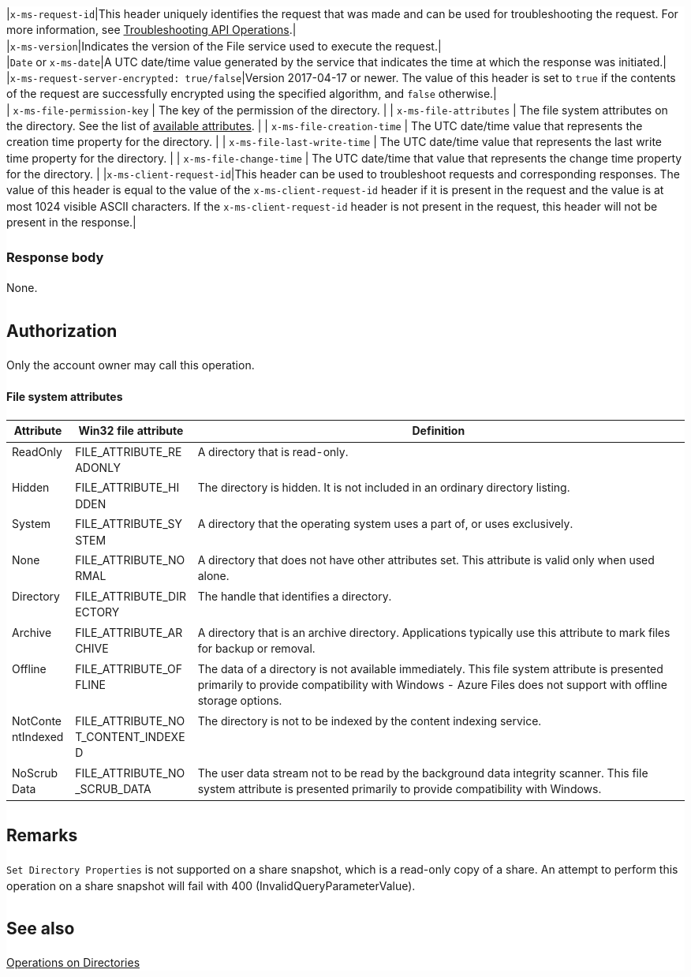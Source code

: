 |`x-ms-request-id`|This header uniquely identifies the request that was made and can be used for troubleshooting the request. For more information, see [Troubleshooting API Operations](Troubleshooting-API-Operations.md).|  
|`x-ms-version`|Indicates the version of the File service used to execute the request.|  
|`Date` or `x-ms-date`|A UTC date/time value generated by the service that indicates the time at which the response was initiated.|  
|`x-ms-request-server-encrypted: true/false`|Version 2017-04-17 or newer. The value of this header is set to `true` if the contents of the request are successfully encrypted using the specified algorithm, and `false` otherwise.|  
| `x-ms-file-permission-key` | The key of the permission of the directory. |
| `x-ms-file-attributes` | The file system attributes on the directory. See the list of [available attributes](#file-system-attributes). |
| `x-ms-file-creation-time` | The UTC date/time value that represents the creation time property for the directory. |
| `x-ms-file-last-write-time` | The UTC date/time value that represents the last write time property for the directory.  |
| `x-ms-file-change-time` | The UTC date/time that value that represents the change time property for the directory. |
|`x-ms-client-request-id`|This header can be used to troubleshoot requests and corresponding responses. The value of this header is equal to the value of the `x-ms-client-request-id` header if it is present in the request and the value is at most 1024 visible ASCII characters. If the `x-ms-client-request-id` header is not present in the request, this header will not be present in the response.|  
  
### Response body
None.  
  
## Authorization
Only the account owner may call this operation.  

#### File system attributes
| Attribute | Win32 file attribute | Definition |
|-----------|----------------------|------------|
| ReadOnly | FILE_ATTRIBUTE_READONLY | A directory that is read-only. |
| Hidden | FILE_ATTRIBUTE_HIDDEN | The directory is hidden. It is not included in an ordinary directory listing. |
| System | FILE_ATTRIBUTE_SYSTEM | A directory that the operating system uses a part of, or uses exclusively. |
| None | FILE_ATTRIBUTE_NORMAL | A directory that does not have other attributes set. This attribute is valid only when used alone. |
| Directory | FILE_ATTRIBUTE_DIRECTORY | The handle that identifies a directory. |
| Archive | FILE_ATTRIBUTE_ARCHIVE | A directory that is an archive directory. Applications typically use this attribute to mark files for backup or removal. |
| Offline | FILE_ATTRIBUTE_OFFLINE | The data of a directory is not available immediately. This file system attribute is presented primarily to provide compatibility with Windows - Azure Files does not support with offline storage options. |
| NotContentIndexed | FILE_ATTRIBUTE_NOT_CONTENT_INDEXED | The directory is not to be indexed by the content indexing service. |
| NoScrubData | FILE_ATTRIBUTE_NO_SCRUB_DATA | The user data stream not to be read by the background data integrity scanner. This file system attribute is presented primarily to provide compatibility with Windows. |
  
## Remarks
`Set Directory Properties` is not supported on a share snapshot, which is a read-only copy of a share. An attempt to perform this operation on a share snapshot will fail with 400 (InvalidQueryParameterValue).

## See also
[Operations on Directories](Operations-on-Directories.md)
